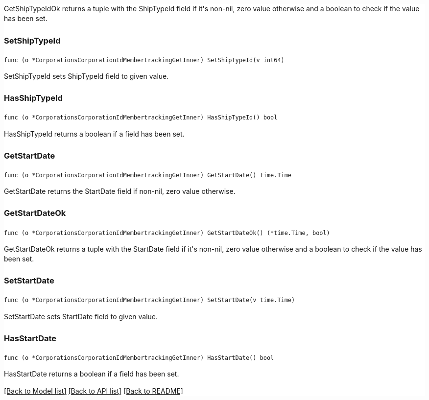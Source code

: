 GetShipTypeIdOk returns a tuple with the ShipTypeId field if it's non-nil, zero value otherwise
and a boolean to check if the value has been set.

### SetShipTypeId

`func (o *CorporationsCorporationIdMembertrackingGetInner) SetShipTypeId(v int64)`

SetShipTypeId sets ShipTypeId field to given value.

### HasShipTypeId

`func (o *CorporationsCorporationIdMembertrackingGetInner) HasShipTypeId() bool`

HasShipTypeId returns a boolean if a field has been set.

### GetStartDate

`func (o *CorporationsCorporationIdMembertrackingGetInner) GetStartDate() time.Time`

GetStartDate returns the StartDate field if non-nil, zero value otherwise.

### GetStartDateOk

`func (o *CorporationsCorporationIdMembertrackingGetInner) GetStartDateOk() (*time.Time, bool)`

GetStartDateOk returns a tuple with the StartDate field if it's non-nil, zero value otherwise
and a boolean to check if the value has been set.

### SetStartDate

`func (o *CorporationsCorporationIdMembertrackingGetInner) SetStartDate(v time.Time)`

SetStartDate sets StartDate field to given value.

### HasStartDate

`func (o *CorporationsCorporationIdMembertrackingGetInner) HasStartDate() bool`

HasStartDate returns a boolean if a field has been set.


[[Back to Model list]](../README.md#documentation-for-models) [[Back to API list]](../README.md#documentation-for-api-endpoints) [[Back to README]](../README.md)


